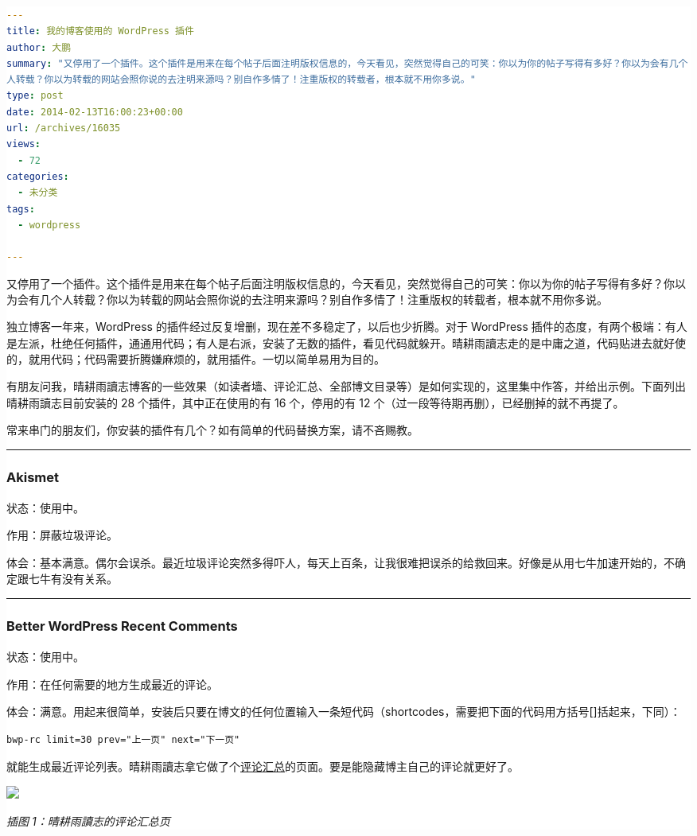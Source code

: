 ```yaml
---
title: 我的博客使用的 WordPress 插件
author: 大鹏
summary: "又停用了一个插件。这个插件是用来在每个帖子后面注明版权信息的，今天看见，突然觉得自己的可笑：你以为你的帖子写得有多好？你以为会有几个人转载？你以为转载的网站会照你说的去注明来源吗？别自作多情了！注重版权的转载者，根本就不用你多说。"
type: post
date: 2014-02-13T16:00:23+00:00
url: /archives/16035
views:
  - 72
categories:
  - 未分类
tags:
  - wordpress

---
```

又停用了一个插件。这个插件是用来在每个帖子后面注明版权信息的，今天看见，突然觉得自己的可笑：你以为你的帖子写得有多好？你以为会有几个人转载？你以为转载的网站会照你说的去注明来源吗？别自作多情了！注重版权的转载者，根本就不用你多说。

独立博客一年来，WordPress 的插件经过反复增删，现在差不多稳定了，以后也少折腾。对于 WordPress 插件的态度，有两个极端：有人是左派，杜绝任何插件，通通用代码；有人是右派，安装了无数的插件，看见代码就躲开。晴耕雨讀志走的是中庸之道，代码贴进去就好使的，就用代码；代码需要折腾嫌麻烦的，就用插件。一切以简单易用为目的。

有朋友问我，晴耕雨讀志博客的一些效果（如读者墙、评论汇总、全部博文目录等）是如何实现的，这里集中作答，并给出示例。下面列出晴耕雨讀志目前安装的 28 个插件，其中正在使用的有 16 个，停用的有 12 个（过一段等待期再删），已经删掉的就不再提了。

常来串门的朋友们，你安装的插件有几个？如有简单的代码替换方案，请不吝赐教。

* * *

### Akismet

状态：使用中。

作用：屏蔽垃圾评论。

体会：基本满意。偶尔会误杀。最近垃圾评论突然多得吓人，每天上百条，让我很难把误杀的给救回来。好像是从用七牛加速开始的，不确定跟七牛有没有关系。

* * *

### Better WordPress Recent Comments

状态：使用中。

作用：在任何需要的地方生成最近的评论。

体会：满意。用起来很简单，安装后只要在博文的任何位置输入一条短代码（shortcodes，需要把下面的代码用方括号[]括起来，下同）：

    bwp-rc limit=30 prev="上一页" next="下一页"
    

就能生成最近评论列表。晴耕雨讀志拿它做了个[评论汇总][1]的页面。要是能隐藏博主自己的评论就更好了。

![][2]

_插图 1：晴耕雨讀志的评论汇总页_


 [1]: http://pzhao.org/comments/
 [2]: https://qg5vba.dm2304.livefilestore.com/y2psnYisMHXao_u-mCHKtf034IbA0rMem_amk9b-fP1rF9DB2lwK25AT-8NO5tXM8QgqSEDiTTwOmEj1I8uUBv8571aYXs28PZU6eBZv_IjRrw/2014-01-17_wp_plugin_comments.jpg
 [3]: http://pzhao.org/contents
 [4]: https://qg5vba.dm2304.livefilestore.com/y2pOCeIHTcxgW2vKJnfDbh_8i5HUUwwRa6rvRhUUHHQaYdeoGowAm31GyBY_NKchTaogQ_bL7K6VUO6mvjsR9alSp-vA29P4-FahgXbDB0HmnQ/2014-01-17_wp_plugin_archieves.jpg
 [5]: https://qg5vba.dm2302.livefilestore.com/y2pfOIBC4yNvA3VNstynV6tHTrSoKDIUnVuyhIRI4hrBP-jyj4TIBAUOW3y0Y5D8XzyJ7cLQljO7MosG5N5_SdNfZCy9Z8GMwaS2XjsPNmJLa8/2014-01-17_wp_plugin_ContentIndex.jpg
 [6]: http://pzhao.org/2013-12-31-%E6%99%B4%E8%80%95%E9%9B%A8%E8%AE%80%E5%BF%972013/
 [7]: https://qg5vba.dm2302.livefilestore.com/y2pafXYEheWaqMp9RXlQZM1SK402A74y9Cg5D0grKnoluyDfBLKdInwAE6p3z_65FrMWL7LKTcUUiKuECe__v5eR5RFJGMPHuEUHNg234kofZU/2014-01-17_wp_plugin_myCopyRight.jpg
 [8]: https://qg5vba.dm2303.livefilestore.com/y2pP-ddQbPsy5gdoTvNSZqn8Ymn8cfC7mYhzLn1L-z8AWSsHGCU0mcz1qpmgk3KT2F8vcsz7KWFkq5PHr6iOk5Rh8axwO7FewTMl1EH1CRxv9M/2014-01-17_wp_plugin_PostsByTag.jpg
 [9]: http://pzhao.org/2013-04-14-%e6%90%ad%e5%bb%ba%e4%b8%ad%e8%8b%b1%e5%8f%8c%e8%af%ad-wordpress-%e5%8d%9a%e5%ae%a2/
 [10]: http://pzhao.org/friends/
 [11]: https://qg5vba.dm2304.livefilestore.com/y2pxRcuu1y_yya9weLUvFK9kkO-CT0On3yggjveG1SngD6hwG0HH-AdBwSFqyRcOMWRqhgF-zl9wmGjxu0bhYs20nooXLtgRAd9FBBJMnDWBCA/2014-01-17_wp_plugin_readerswall.jpg
 [12]: https://tumutanzi.com/archives/12187
 [13]: https://qg5vba.dm2301.livefilestore.com/y2pa2EqsJmVKeJckue-Xbhfd3vPbIW11hvlIRg0mM83R5K5vS2seoQCVq5epGZpGBbanzVBX8pByLGEhubk4C3LlTHaAgOFUR0nKjpaBRJsD8Q/2014-01-17_wp_plugin_Markdown.jpg